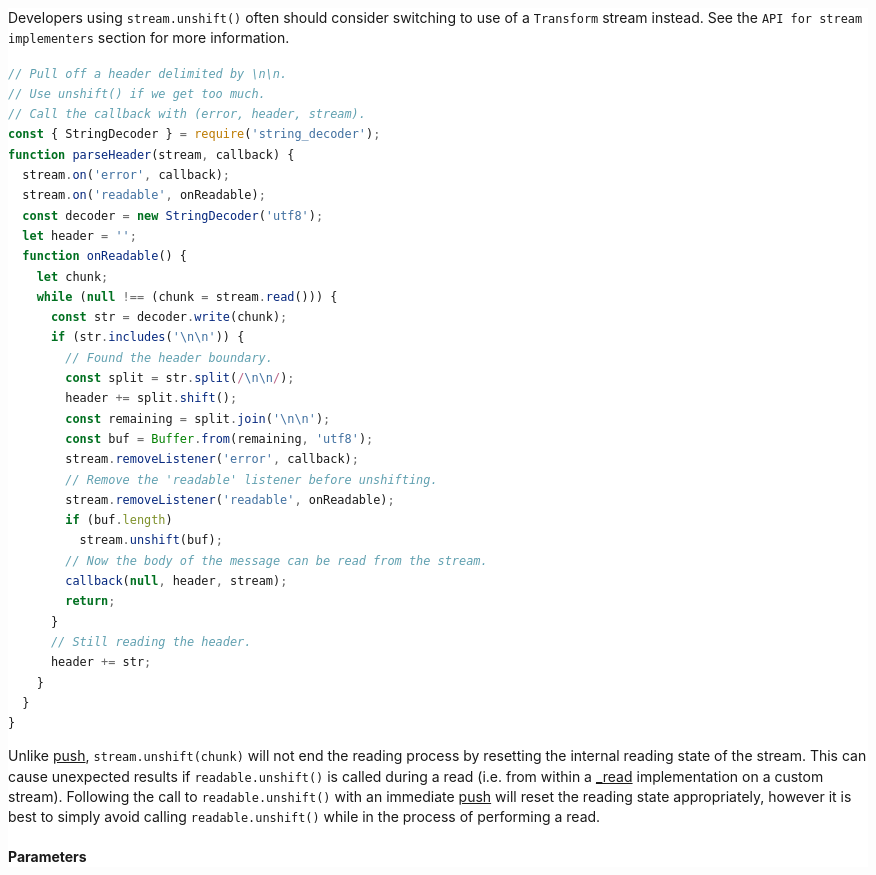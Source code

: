 Developers using `stream.unshift()` often should consider switching to
use of a `Transform` stream instead. See the `API for stream implementers` section for more information.

```js
// Pull off a header delimited by \n\n.
// Use unshift() if we get too much.
// Call the callback with (error, header, stream).
const { StringDecoder } = require('string_decoder');
function parseHeader(stream, callback) {
  stream.on('error', callback);
  stream.on('readable', onReadable);
  const decoder = new StringDecoder('utf8');
  let header = '';
  function onReadable() {
    let chunk;
    while (null !== (chunk = stream.read())) {
      const str = decoder.write(chunk);
      if (str.includes('\n\n')) {
        // Found the header boundary.
        const split = str.split(/\n\n/);
        header += split.shift();
        const remaining = split.join('\n\n');
        const buf = Buffer.from(remaining, 'utf8');
        stream.removeListener('error', callback);
        // Remove the 'readable' listener before unshifting.
        stream.removeListener('readable', onReadable);
        if (buf.length)
          stream.unshift(buf);
        // Now the body of the message can be read from the stream.
        callback(null, header, stream);
        return;
      }
      // Still reading the header.
      header += str;
    }
  }
}
```

Unlike [push](https://github.com/oven-sh/bun-types/blob/master/api-docs/classes/node_https_.IncomingMessage.md#push), `stream.unshift(chunk)` will not
end the reading process by resetting the internal reading state of the stream.
This can cause unexpected results if `readable.unshift()` is called during a
read (i.e. from within a [_read](https://github.com/oven-sh/bun-types/blob/master/api-docs/classes/node_https_.IncomingMessage.md#_read) implementation on a
custom stream). Following the call to `readable.unshift()` with an immediate [push](https://github.com/oven-sh/bun-types/blob/master/api-docs/classes/node_https_.IncomingMessage.md#push) will reset the reading state appropriately,
however it is best to simply avoid calling `readable.unshift()` while in the
process of performing a read.

#### Parameters
